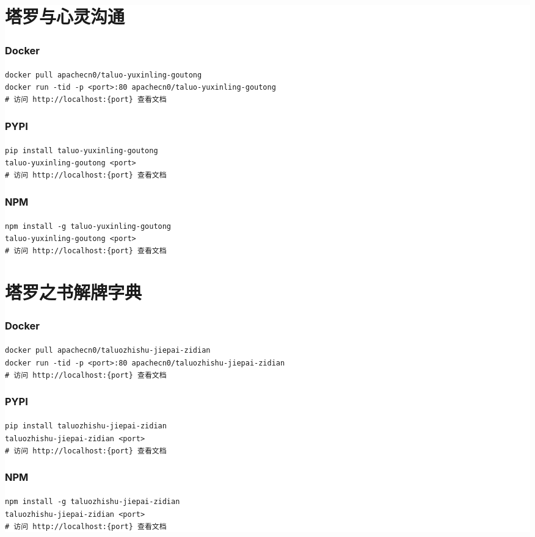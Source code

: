 # 塔罗与心灵沟通

### Docker

```
docker pull apachecn0/taluo-yuxinling-goutong
docker run -tid -p <port>:80 apachecn0/taluo-yuxinling-goutong
# 访问 http://localhost:{port} 查看文档
```

### PYPI

```
pip install taluo-yuxinling-goutong
taluo-yuxinling-goutong <port>
# 访问 http://localhost:{port} 查看文档
```

### NPM

```
npm install -g taluo-yuxinling-goutong
taluo-yuxinling-goutong <port>
# 访问 http://localhost:{port} 查看文档
```

# 塔罗之书解牌字典

### Docker

```
docker pull apachecn0/taluozhishu-jiepai-zidian
docker run -tid -p <port>:80 apachecn0/taluozhishu-jiepai-zidian
# 访问 http://localhost:{port} 查看文档
```

### PYPI

```
pip install taluozhishu-jiepai-zidian
taluozhishu-jiepai-zidian <port>
# 访问 http://localhost:{port} 查看文档
```

### NPM

```
npm install -g taluozhishu-jiepai-zidian
taluozhishu-jiepai-zidian <port>
# 访问 http://localhost:{port} 查看文档
```
